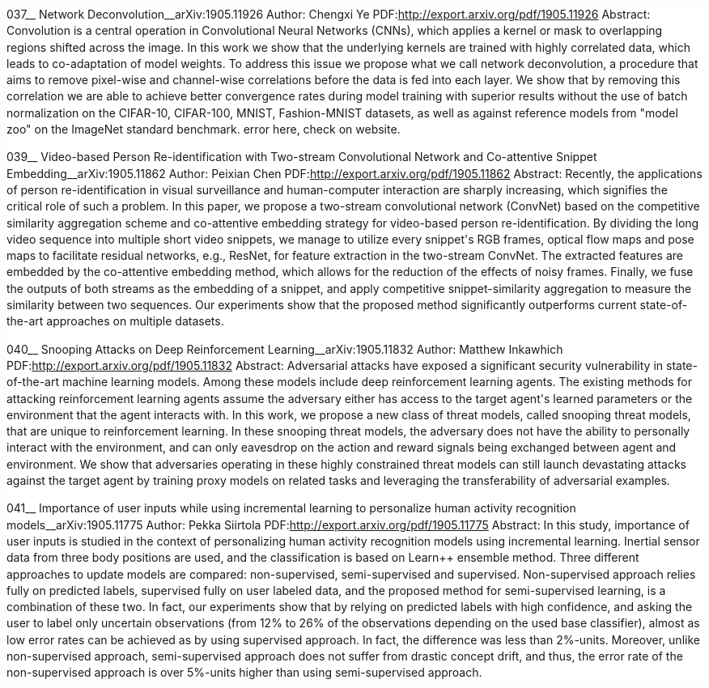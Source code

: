 037__ Network Deconvolution__arXiv:1905.11926
Author: Chengxi Ye
PDF:http://export.arxiv.org/pdf/1905.11926
 Abstract: Convolution is a central operation in Convolutional Neural Networks (CNNs), which applies a kernel or mask to overlapping regions shifted across the image. In this work we show that the underlying kernels are trained with highly correlated data, which leads to co-adaptation of model weights. To address this issue we propose what we call network deconvolution, a procedure that aims to remove pixel-wise and channel-wise correlations before the data is fed into each layer. We show that by removing this correlation we are able to achieve better convergence rates during model training with superior results without the use of batch normalization on the CIFAR-10, CIFAR-100, MNIST, Fashion-MNIST datasets, as well as against reference models from "model zoo" on the ImageNet standard benchmark. error here, check on website.

039__ Video-based Person Re-identification with Two-stream Convolutional  Network and Co-attentive Snippet Embedding__arXiv:1905.11862
Author: Peixian Chen
PDF:http://export.arxiv.org/pdf/1905.11862
 Abstract: Recently, the applications of person re-identification in visual surveillance and human-computer interaction are sharply increasing, which signifies the critical role of such a problem. In this paper, we propose a two-stream convolutional network (ConvNet) based on the competitive similarity aggregation scheme and co-attentive embedding strategy for video-based person re-identification. By dividing the long video sequence into multiple short video snippets, we manage to utilize every snippet's RGB frames, optical flow maps and pose maps to facilitate residual networks, e.g., ResNet, for feature extraction in the two-stream ConvNet. The extracted features are embedded by the co-attentive embedding method, which allows for the reduction of the effects of noisy frames. Finally, we fuse the outputs of both streams as the embedding of a snippet, and apply competitive snippet-similarity aggregation to measure the similarity between two sequences. Our experiments show that the proposed method significantly outperforms current state-of-the-art approaches on multiple datasets. 

040__ Snooping Attacks on Deep Reinforcement Learning__arXiv:1905.11832
Author: Matthew Inkawhich
PDF:http://export.arxiv.org/pdf/1905.11832
 Abstract: Adversarial attacks have exposed a significant security vulnerability in state-of-the-art machine learning models. Among these models include deep reinforcement learning agents. The existing methods for attacking reinforcement learning agents assume the adversary either has access to the target agent's learned parameters or the environment that the agent interacts with. In this work, we propose a new class of threat models, called snooping threat models, that are unique to reinforcement learning. In these snooping threat models, the adversary does not have the ability to personally interact with the environment, and can only eavesdrop on the action and reward signals being exchanged between agent and environment. We show that adversaries operating in these highly constrained threat models can still launch devastating attacks against the target agent by training proxy models on related tasks and leveraging the transferability of adversarial examples. 

041__ Importance of user inputs while using incremental learning to  personalize human activity recognition models__arXiv:1905.11775
Author: Pekka Siirtola
PDF:http://export.arxiv.org/pdf/1905.11775
 Abstract: In this study, importance of user inputs is studied in the context of personalizing human activity recognition models using incremental learning. Inertial sensor data from three body positions are used, and the classification is based on Learn++ ensemble method. Three different approaches to update models are compared: non-supervised, semi-supervised and supervised. Non-supervised approach relies fully on predicted labels, supervised fully on user labeled data, and the proposed method for semi-supervised learning, is a combination of these two. In fact, our experiments show that by relying on predicted labels with high confidence, and asking the user to label only uncertain observations (from 12% to 26% of the observations depending on the used base classifier), almost as low error rates can be achieved as by using supervised approach. In fact, the difference was less than 2%-units. Moreover, unlike non-supervised approach, semi-supervised approach does not suffer from drastic concept drift, and thus, the error rate of the non-supervised approach is over 5%-units higher than using semi-supervised approach. 
